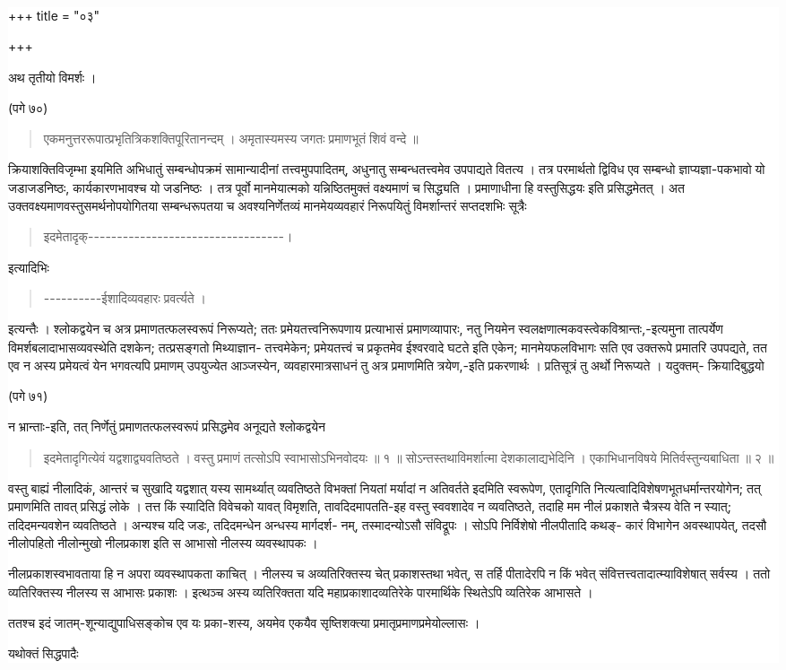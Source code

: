 +++
title = "०३"

+++


अथ तृतीयो विमर्शः ।

(पगे ७०)


> एकमनुत्तररूपात्प्रभृतित्रिकशक्तिपूरितानन्दम् ।
> अमृतास्यमस्य जगतः प्रमाणभूतं शिवं वन्दे ॥

क्रियाशक्तिविजृम्भा इयमिति अभिधातुं सम्बन्धोपक्रमं सामान्यादीनां तत्त्वमुपपादितम्, अधुनातु सम्बन्धतत्त्वमेव उपपाद्यते वितत्य । तत्र परमार्थतो द्विविध एव सम्बन्धो ज्ञाप्यज्ञा-पकभावो यो जडाजडनिष्ठः, कार्यकारणभावश्च यो जडनिष्ठः । तत्र पूर्वो मानमेयात्मको यन्निष्ठितमुक्तं वक्ष्यमाणं च सिद्ध्यति । प्रमाणाधीना हि वस्तुसिद्धयः इति प्रसिद्धमेतत् । अत उक्तवक्ष्यमाणवस्तुसमर्थनोपयोगितया सम्बन्धरूपतया च अवश्यनिर्णेतव्यं मानमेयव्यवहारं निरूपयितुं विमर्शान्तरं सप्तदशभिः सूत्रैः


> इदमेतादृक्----------------------------------।

इत्यादिभिः


> ----------ईशादिव्यवहारः प्रवर्त्यते ।

इत्यन्तैः । श्लोकद्वयेन च अत्र प्रमाणतत्फलस्वरूपं निरूप्यते; ततः प्रमेयतत्त्वनिरूपणाय प्रत्याभासं प्रमाणव्यापारः, नतु नियमेन स्वलक्षणात्मकवस्त्वेकविश्रान्तः,-इत्यमुना तात्पर्येण विमर्शबलादाभासव्यवस्थेति दशकेन; तत्प्रसङ्गतो मिथ्याज्ञान- तत्त्वमेकेन; प्रमेयतत्त्वं च प्रकृतमेव ईश्वरवादे घटते इति एकेन; मानमेयफलविभागः सति एव उक्तरूपे प्रमातरि उपपद्यते, तत एव न अस्य प्रमेयत्वं येन भगवत्यपि प्रमाणम् उपयुज्येत आञ्जस्येन, व्यवहारमात्रसाधनं तु अत्र प्रमाणमिति त्रयेण,-इति प्रकरणार्थः । प्रतिसूत्रं तु अर्थो निरूप्यते । यदुक्तम्- क्रियादिबुद्धयो

(पगे ७१)

न भ्रान्ताः-इति, तत् निर्णेतुं प्रमाणतत्फलस्वरूपं प्रसिद्धमेव अनूद्यते श्लोकद्वयेन


> इदमेतादृगित्येवं यद्वशाद्व्यवतिष्ठते ।
> वस्तु प्रमाणं तत्सोऽपि स्वाभासोऽभिनवोदयः ॥ १ ॥
> सोऽन्तस्तथाविमर्शात्मा देशकालाद्यभेदिनि ।
> एकाभिधानविषये मितिर्वस्तुन्यबाधिता ॥ २ ॥

वस्तु बाह्यं नीलादिकं, आन्तरं च सुखादि यद्वशात् यस्य सामर्थ्यात् व्यवतिष्ठते विभक्तां नियतां मर्यादां न अतिवर्तते इदमिति स्वरूपेण, एतादृगिति नित्यत्वादिविशेषणभूतधर्मान्तरयोगेन; तत् प्रमाणमिति तावत् प्रसिद्धं लोके । तत्त किं स्यादिति विवेचको यावत् विमृशति, तावदिदमापतति-इह वस्तु स्ववशादेव न व्यवतिष्ठते, तदाहि मम नीलं प्रकाशते चैत्रस्य वेति न स्यात्; तदिदमन्यवशेन व्यवतिष्ठते । अन्यश्च यदि जडः, तदिदमन्धेन अन्धस्य मार्गदर्श- नम्, तस्मादन्योऽसौ संविद्रूपः । सोऽपि निर्विशेषो नीलपीतादि कथङ्- कारं विभागेन अवस्थापयेत्, तदसौ नीलोपहितो नीलोन्मुखो नीलप्रकाश इति स आभासो नीलस्य व्यवस्थापकः ।

नीलप्रकाशस्वभावताया हि न अपरा व्यवस्थापकता काचित् । नीलस्य च अव्यतिरिक्तस्य चेत् प्रकाशस्तथा भवेत्, स तर्हि पीतादेरपि न किं भवेत् संवित्तत्त्वतादात्म्याविशेषात् सर्वस्य । ततो व्यतिरिक्तस्य नीलस्य स आभासः प्रकाशः । इत्थञ्च अस्य व्यतिरिक्तता यदि महाप्रकाशादव्यतिरेके पारमार्थिके स्थितेऽपि व्यतिरेक आभासते ।

ततश्च इदं जातम्-शून्याद्युपाधिसङ्कोच एव यः प्रका-शस्य, अयमेव एकयैव सृष्तिशक्त्या प्रमातृप्रमाणप्रमेयोल्लासः ।

यथोक्तं सिद्धपादैः
